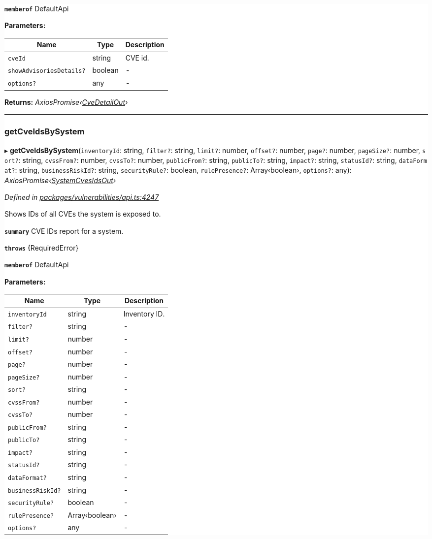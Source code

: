 **`memberof`** DefaultApi

**Parameters:**

Name | Type | Description |
------ | ------ | ------ |
`cveId` | string | CVE id. |
`showAdvisoriesDetails?` | boolean | - |
`options?` | any | - |

**Returns:** *AxiosPromise‹[CveDetailOut](../interfaces/cvedetailout.md)›*

___

###  getCveIdsBySystem

▸ **getCveIdsBySystem**(`inventoryId`: string, `filter?`: string, `limit?`: number, `offset?`: number, `page?`: number, `pageSize?`: number, `sort?`: string, `cvssFrom?`: number, `cvssTo?`: number, `publicFrom?`: string, `publicTo?`: string, `impact?`: string, `statusId?`: string, `dataFormat?`: string, `businessRiskId?`: string, `securityRule?`: boolean, `rulePresence?`: Array‹boolean›, `options?`: any): *AxiosPromise‹[SystemCvesIdsOut](../interfaces/systemcvesidsout.md)›*

*Defined in [packages/vulnerabilities/api.ts:4247](https://github.com/RedHatInsights/javascript-clients/blob/master/packages/vulnerabilities/api.ts#L4247)*

Shows IDs of all CVEs the system is exposed to.

**`summary`** CVE IDs report for a system.

**`throws`** {RequiredError}

**`memberof`** DefaultApi

**Parameters:**

Name | Type | Description |
------ | ------ | ------ |
`inventoryId` | string | Inventory ID. |
`filter?` | string | - |
`limit?` | number | - |
`offset?` | number | - |
`page?` | number | - |
`pageSize?` | number | - |
`sort?` | string | - |
`cvssFrom?` | number | - |
`cvssTo?` | number | - |
`publicFrom?` | string | - |
`publicTo?` | string | - |
`impact?` | string | - |
`statusId?` | string | - |
`dataFormat?` | string | - |
`businessRiskId?` | string | - |
`securityRule?` | boolean | - |
`rulePresence?` | Array‹boolean› | - |
`options?` | any | - |
